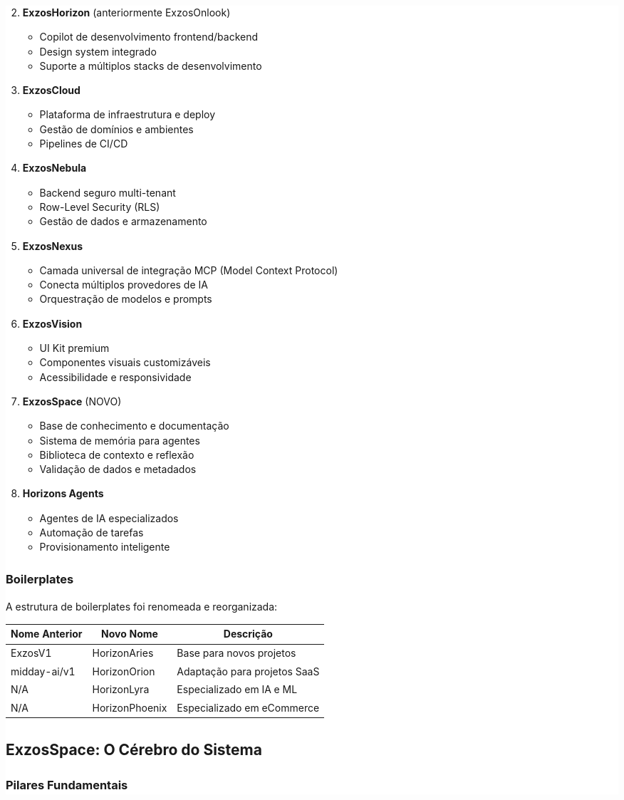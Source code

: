 2. **ExzosHorizon** (anteriormente ExzosOnlook)
   - Copilot de desenvolvimento frontend/backend
   - Design system integrado
   - Suporte a múltiplos stacks de desenvolvimento

3. **ExzosCloud**
   - Plataforma de infraestrutura e deploy
   - Gestão de domínios e ambientes
   - Pipelines de CI/CD

4. **ExzosNebula**
   - Backend seguro multi-tenant
   - Row-Level Security (RLS)
   - Gestão de dados e armazenamento

5. **ExzosNexus**
   - Camada universal de integração MCP (Model Context Protocol)
   - Conecta múltiplos provedores de IA
   - Orquestração de modelos e prompts

6. **ExzosVision**
   - UI Kit premium
   - Componentes visuais customizáveis
   - Acessibilidade e responsividade

7. **ExzosSpace** (NOVO)
   - Base de conhecimento e documentação
   - Sistema de memória para agentes
   - Biblioteca de contexto e reflexão
   - Validação de dados e metadados

8. **Horizons Agents**
   - Agentes de IA especializados
   - Automação de tarefas
   - Provisionamento inteligente

### Boilerplates

A estrutura de boilerplates foi renomeada e reorganizada:

| Nome Anterior | Novo Nome | Descrição |
|---------------|-----------|-----------|
| ExzosV1 | HorizonAries | Base para novos projetos |
| midday-ai/v1 | HorizonOrion | Adaptação para projetos SaaS |
| N/A | HorizonLyra | Especializado em IA e ML |
| N/A | HorizonPhoenix | Especializado em eCommerce |

## ExzosSpace: O Cérebro do Sistema

### Pilares Fundamentais

